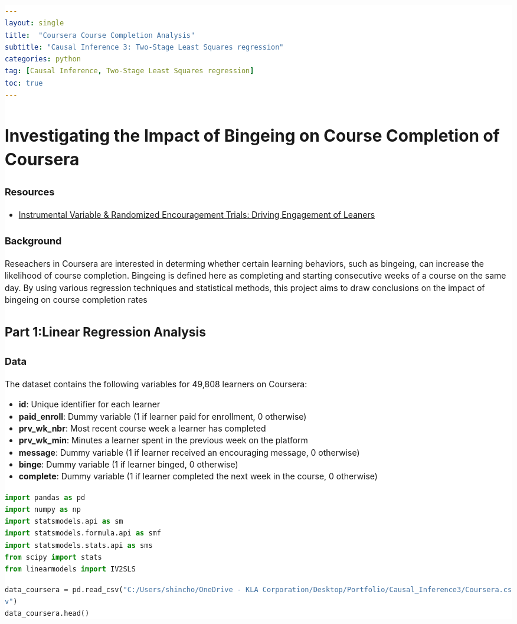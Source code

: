 ```yaml
---
layout: single
title:  "Coursera Course Completion Analysis"
subtitle: "Causal Inference 3: Two-Stage Least Squares regression"
categories: python
tag: [Causal Inference, Two-Stage Least Squares regression]
toc: true
---
```


# Investigating the Impact of Bingeing on Course Completion of Coursera

### Resources
- [Instrumental Variable & Randomized Encouragement Trials: Driving Engagement of Leaners](https://medium.com/coursera-engineering/instrumental-variables-randomized-encouragement-trials-driving-engagement-of-learners-621215e9e3f1)

### Background
Reseachers in Coursera are interested in determing whether certain learning behaviors, such as bingeing, can increase the likelihood of course completion. Bingeing is defined here as completing and starting consecutive weeks of a course on the same day. By using various regression techniques and statistical methods, this project aims to draw conclusions on the impact of bingeing on course completion rates

## Part 1:Linear Regression Analysis

### Data
The dataset contains the following variables for 49,808 learners on Coursera:
- **id**: Unique identifier for each learner
- **paid_enroll**: Dummy variable (1 if learner paid for enrollment, 0 otherwise)
- **prv_wk_nbr**: Most recent course week a learner has completed
- **prv_wk_min**: Minutes a learner spent in the previous week on the platform
- **message**: Dummy variable (1 if learner received an encouraging message, 0 otherwise)
- **binge**: Dummy variable (1 if learner binged, 0 otherwise)
- **complete**: Dummy variable (1 if learner completed the next week in the course, 0 otherwise)


```python
import pandas as pd
import numpy as np
import statsmodels.api as sm
import statsmodels.formula.api as smf
import statsmodels.stats.api as sms
from scipy import stats
from linearmodels import IV2SLS
```


```python
data_coursera = pd.read_csv("C:/Users/shincho/OneDrive - KLA Corporation/Desktop/Portfolio/Causal_Inference3/Coursera.csv")
data_coursera.head()
```
